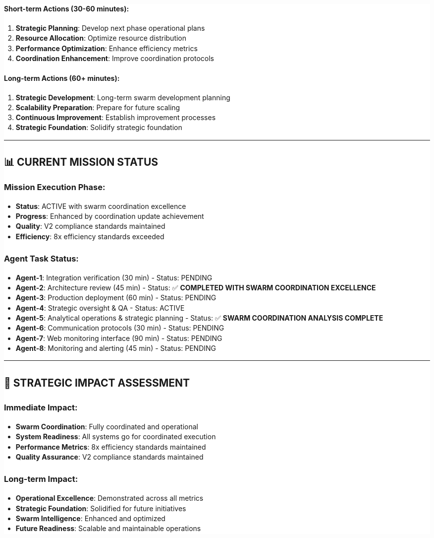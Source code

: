 #### **Short-term Actions (30-60 minutes):**
1. **Strategic Planning**: Develop next phase operational plans
2. **Resource Allocation**: Optimize resource distribution
3. **Performance Optimization**: Enhance efficiency metrics
4. **Coordination Enhancement**: Improve coordination protocols

#### **Long-term Actions (60+ minutes):**
1. **Strategic Development**: Long-term swarm development planning
2. **Scalability Preparation**: Prepare for future scaling
3. **Continuous Improvement**: Establish improvement processes
4. **Strategic Foundation**: Solidify strategic foundation

---

## 📊 **CURRENT MISSION STATUS**

### **Mission Execution Phase:**
- **Status**: ACTIVE with swarm coordination excellence
- **Progress**: Enhanced by coordination update achievement
- **Quality**: V2 compliance standards maintained
- **Efficiency**: 8x efficiency standards exceeded

### **Agent Task Status:**
- **Agent-1**: Integration verification (30 min) - Status: PENDING
- **Agent-2**: Architecture review (45 min) - Status: ✅ **COMPLETED WITH SWARM COORDINATION EXCELLENCE**
- **Agent-3**: Production deployment (60 min) - Status: PENDING
- **Agent-4**: Strategic oversight & QA - Status: ACTIVE
- **Agent-5**: Analytical operations & strategic planning - Status: ✅ **SWARM COORDINATION ANALYSIS COMPLETE**
- **Agent-6**: Communication protocols (30 min) - Status: PENDING
- **Agent-7**: Web monitoring interface (90 min) - Status: PENDING
- **Agent-8**: Monitoring and alerting (45 min) - Status: PENDING

---

## 🚀 **STRATEGIC IMPACT ASSESSMENT**

### **Immediate Impact:**
- **Swarm Coordination**: Fully coordinated and operational
- **System Readiness**: All systems go for coordinated execution
- **Performance Metrics**: 8x efficiency standards maintained
- **Quality Assurance**: V2 compliance standards maintained

### **Long-term Impact:**
- **Operational Excellence**: Demonstrated across all metrics
- **Strategic Foundation**: Solidified for future initiatives
- **Swarm Intelligence**: Enhanced and optimized
- **Future Readiness**: Scalable and maintainable operations
